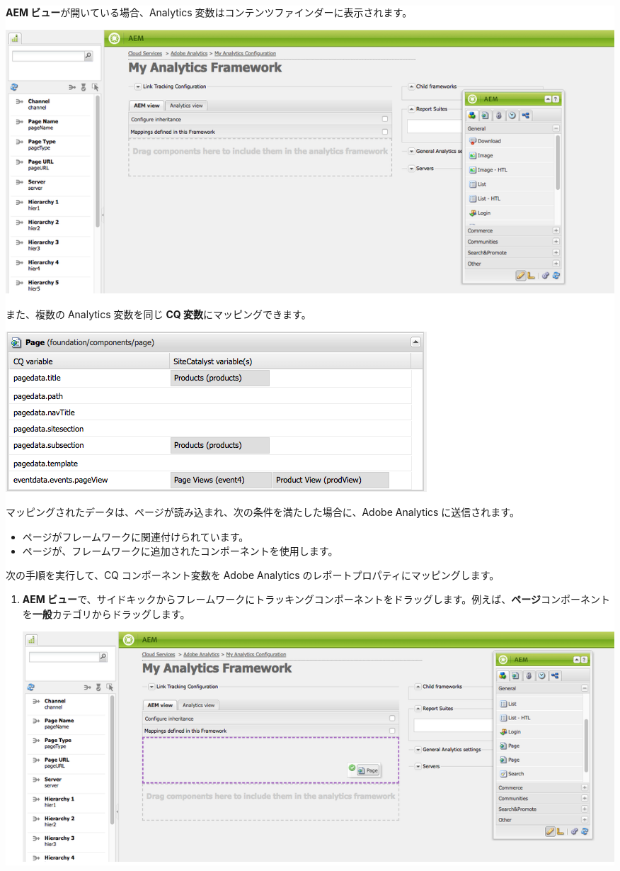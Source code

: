 **AEM ビュー**&#x200B;が開いている場合、Analytics 変数はコンテンツファインダーに表示されます。

![aa-12](assets/aa-12.png)

また、複数の Analytics 変数を同じ **CQ 変数**&#x200B;にマッピングできます。

![chlimage_1-68](assets/chlimage_1-68.png)

マッピングされたデータは、ページが読み込まれ、次の条件を満たした場合に、Adobe Analytics に送信されます。

* ページがフレームワークに関連付けられています。
* ページが、フレームワークに追加されたコンポーネントを使用します。

次の手順を実行して、CQ コンポーネント変数を Adobe Analytics のレポートプロパティにマッピングします。

1. **AEM ビュー**&#x200B;で、サイドキックからフレームワークにトラッキングコンポーネントをドラッグします。例えば、**ページ**&#x200B;コンポーネントを&#x200B;**一般**&#x200B;カテゴリからドラッグします。

   ![aa-13](assets/aa-13.png)